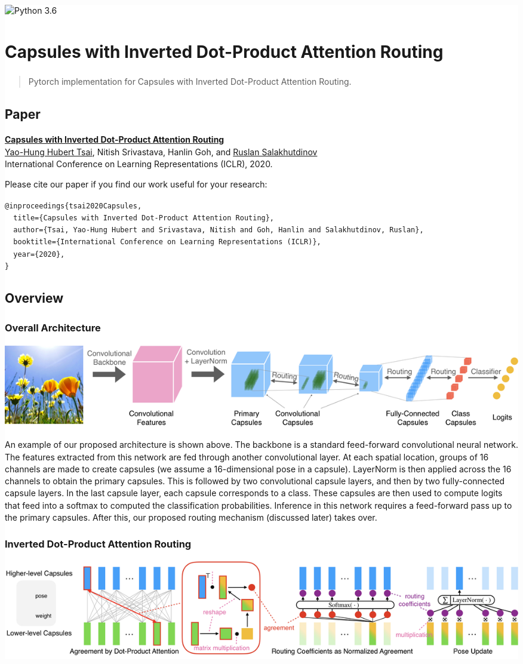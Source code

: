 ![Python 3.6](https://img.shields.io/badge/python-3.6-green.svg)  

# Capsules with Inverted Dot-Product Attention Routing

> Pytorch implementation for Capsules with Inverted Dot-Product Attention Routing.

  
 ## Paper
 [**Capsules with Inverted Dot-Product Attention Routing**](https://openreview.net/pdf?id=HJe6uANtwH)<br>
 [Yao-Hung Hubert Tsai](https://yaohungt.github.io), Nitish Srivastava, Hanlin Goh, and [Ruslan Salakhutdinov](https://www.cs.cmu.edu/~rsalakhu/)<br>
International Conference on Learning Representations (ICLR), 2020. 

Please cite our paper if you find our work useful for your research:

```tex
@inproceedings{tsai2020Capsules,
  title={Capsules with Inverted Dot-Product Attention Routing},
  author={Tsai, Yao-Hung Hubert and Srivastava, Nitish and Goh, Hanlin and Salakhutdinov, Ruslan},
  booktitle={International Conference on Learning Representations (ICLR)},
  year={2020},
}
```

## Overview

### Overall Architecture
<p align="center">
<img src='imgs/overall.png' width="1000px"/>

An example of our proposed architecture is shown above. The backbone is a standard feed-forward convolutional neural network. The features extracted from this network are fed through another convolutional layer. At each spatial location, groups of 16 channels are made to create capsules (we assume a 16-dimensional pose in a capsule). LayerNorm is then applied across the 16 channels to obtain the primary capsules. This is followed by two convolutional capsule layers, and then by two fully-connected capsule layers. In the last capsule layer, each capsule corresponds to a class. These capsules are then used to compute logits that feed into a softmax to computed the classification probabilities. Inference in this network requires a feed-forward pass up to the primary capsules. After this, our proposed routing mechanism (discussed later) takes over.

### Inverted Dot-Product Attention Routing
<p align="center">
<img src='imgs/inverted_attention.png' width="1000px"/>
